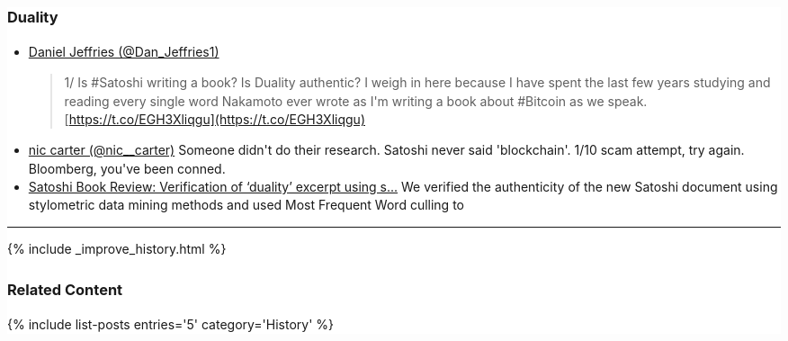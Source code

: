 ### Duality

* [Daniel Jeffries (@Dan_Jeffries1)](https://twitter.com/Dan_Jeffries1/status/1013517580613480448) 
  > 1/ Is #Satoshi writing a book? Is Duality authentic? I weigh in here because I have spent the last few years studying and reading every single word Nakamoto ever wrote as I'm writing a book about #Bitcoin as we speak. [https://t.co/EGH3Xliqgu](https://t.co/EGH3Xliqgu)
* [nic carter (@nic__carter)](https://threadreaderapp.com/thread/1013151635206557696.html)
Someone didn't do their research. Satoshi never said 'blockchain'. 1/10 scam attempt, try again. Bloomberg, you've been conned.
* [Satoshi Book Review: Verification of ‘duality’ excerpt using s...](https://zycrypto.com/satoshi-book-review-verification-of-duality-excerpt-using-stylometric-analysis/)
We verified the authenticity of the new Satoshi document using stylometric data mining methods and used Most Frequent Word culling to


---

{% include _improve_history.html %}

### Related Content

{% include list-posts entries='5'  category='History' %}
